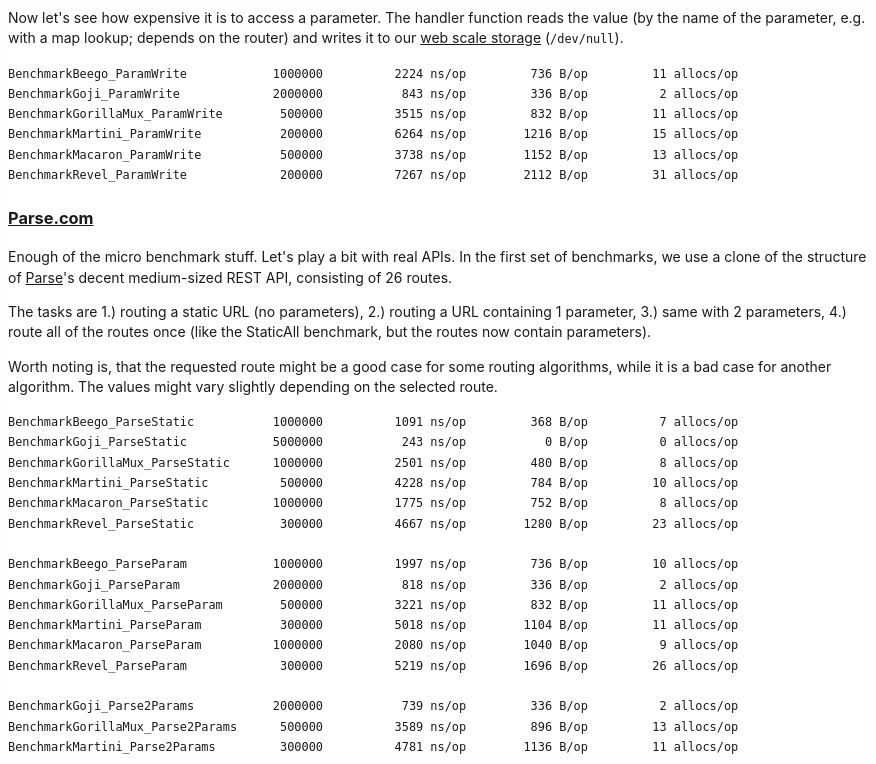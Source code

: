 Now let's see how expensive it is to access a parameter. The handler function reads the value (by the name of the parameter, e.g. with a map lookup; depends on the router) and writes it to our [web scale storage](https://www.youtube.com/watch?v=b2F-DItXtZs) (`/dev/null`).

```
BenchmarkBeego_ParamWrite       	 1000000	      2224 ns/op	     736 B/op	      11 allocs/op
BenchmarkGoji_ParamWrite        	 2000000	       843 ns/op	     336 B/op	       2 allocs/op
BenchmarkGorillaMux_ParamWrite  	  500000	      3515 ns/op	     832 B/op	      11 allocs/op
BenchmarkMartini_ParamWrite     	  200000	      6264 ns/op	    1216 B/op	      15 allocs/op
BenchmarkMacaron_ParamWrite     	  500000	      3738 ns/op	    1152 B/op	      13 allocs/op
BenchmarkRevel_ParamWrite       	  200000	      7267 ns/op	    2112 B/op	      31 allocs/op
```

### [Parse.com](https://parse.com/docs/rest#summary)

Enough of the micro benchmark stuff. Let's play a bit with real APIs. In the first set of benchmarks, we use a clone of the structure of [Parse](https://parse.com)'s decent medium-sized REST API, consisting of 26 routes.

The tasks are 1.) routing a static URL (no parameters), 2.) routing a URL containing 1 parameter, 3.) same with 2 parameters, 4.) route all of the routes once (like the StaticAll benchmark, but the routes now contain parameters).

Worth noting is, that the requested route might be a good case for some routing algorithms, while it is a bad case for another algorithm. The values might vary slightly depending on the selected route.

```
BenchmarkBeego_ParseStatic      	 1000000	      1091 ns/op	     368 B/op	       7 allocs/op
BenchmarkGoji_ParseStatic       	 5000000	       243 ns/op	       0 B/op	       0 allocs/op
BenchmarkGorillaMux_ParseStatic 	 1000000	      2501 ns/op	     480 B/op	       8 allocs/op
BenchmarkMartini_ParseStatic    	  500000	      4228 ns/op	     784 B/op	      10 allocs/op
BenchmarkMacaron_ParseStatic    	 1000000	      1775 ns/op	     752 B/op	       8 allocs/op
BenchmarkRevel_ParseStatic      	  300000	      4667 ns/op	    1280 B/op	      23 allocs/op

BenchmarkBeego_ParseParam       	 1000000	      1997 ns/op	     736 B/op	      10 allocs/op
BenchmarkGoji_ParseParam        	 2000000	       818 ns/op	     336 B/op	       2 allocs/op
BenchmarkGorillaMux_ParseParam  	  500000	      3221 ns/op	     832 B/op	      11 allocs/op
BenchmarkMartini_ParseParam     	  300000	      5018 ns/op	    1104 B/op	      11 allocs/op
BenchmarkMacaron_ParseParam     	 1000000	      2080 ns/op	    1040 B/op	       9 allocs/op
BenchmarkRevel_ParseParam       	  300000	      5219 ns/op	    1696 B/op	      26 allocs/op

BenchmarkGoji_Parse2Params      	 2000000	       739 ns/op	     336 B/op	       2 allocs/op
BenchmarkGorillaMux_Parse2Params	  500000	      3589 ns/op	     896 B/op	      13 allocs/op
BenchmarkMartini_Parse2Params   	  300000	      4781 ns/op	    1136 B/op	      11 allocs/op
```